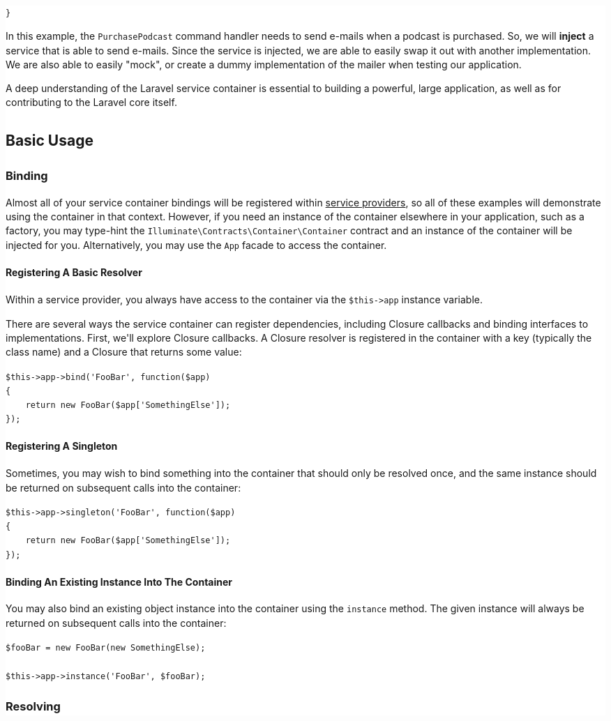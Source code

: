 	}

In this example, the `PurchasePodcast` command handler needs to send e-mails when a podcast is purchased. So, we will **inject** a service that is able to send e-mails. Since the service is injected, we are able to easily swap it out with another implementation. We are also able to easily "mock", or create a dummy implementation of the mailer when testing our application.

A deep understanding of the Laravel service container is essential to building a powerful, large application, as well as for contributing to the Laravel core itself.

<a name="basic-usage"></a>
## Basic Usage

### Binding

Almost all of your service container bindings will be registered within [service providers](/docs/5.0/providers), so all of these examples will demonstrate using the container in that context. However, if you need an instance of the container elsewhere in your application, such as a factory, you may type-hint the `Illuminate\Contracts\Container\Container` contract and an instance of the container will be injected for you. Alternatively, you may use the `App` facade to access the container.

#### Registering A Basic Resolver

Within a service provider, you always have access to the container via the `$this->app` instance variable.

There are several ways the service container can register dependencies, including Closure callbacks and binding interfaces to implementations. First, we'll explore Closure callbacks. A Closure resolver is registered in the container with a key (typically the class name) and a Closure that returns some value:

	$this->app->bind('FooBar', function($app)
	{
		return new FooBar($app['SomethingElse']);
	});

#### Registering A Singleton

Sometimes, you may wish to bind something into the container that should only be resolved once, and the same instance should be returned on subsequent calls into the container:

	$this->app->singleton('FooBar', function($app)
	{
		return new FooBar($app['SomethingElse']);
	});

#### Binding An Existing Instance Into The Container

You may also bind an existing object instance into the container using the `instance` method. The given instance will always be returned on subsequent calls into the container:

	$fooBar = new FooBar(new SomethingElse);

	$this->app->instance('FooBar', $fooBar);

### Resolving
